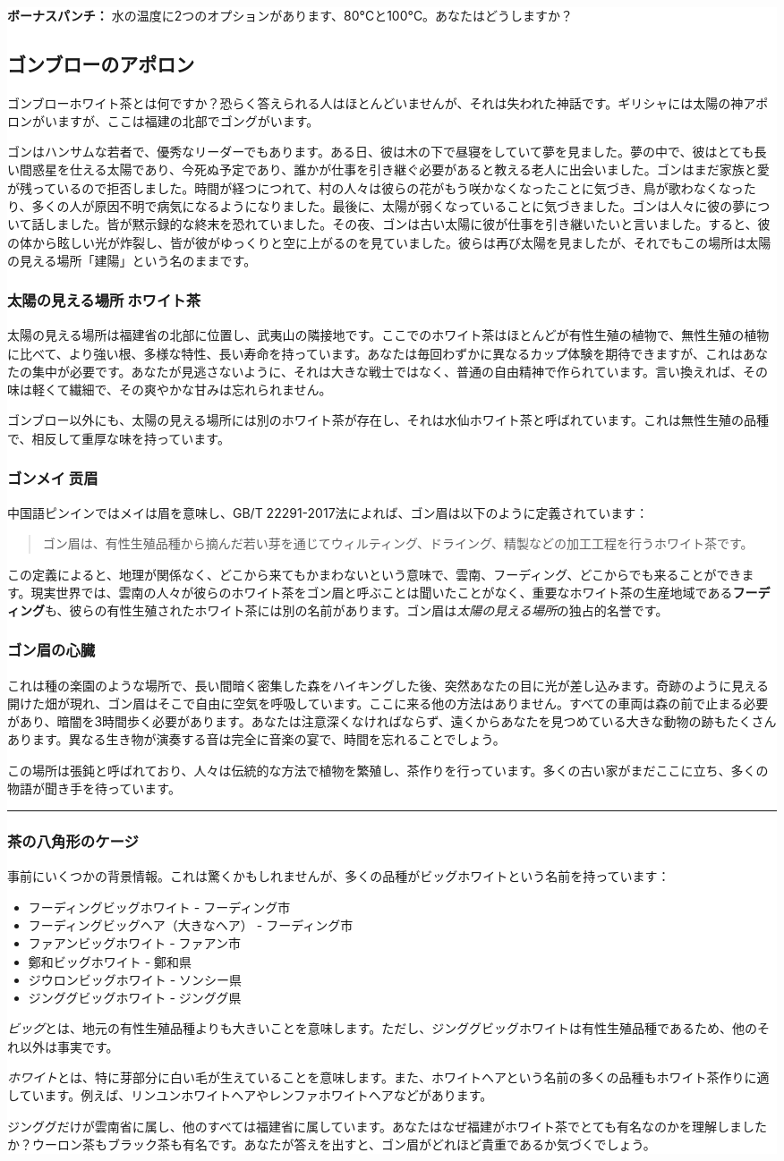 **ボーナスパンチ：** 水の温度に2つのオプションがあります、80°Cと100°C。あなたはどうしますか？

## ゴンブローのアポロン

ゴンブローホワイト茶とは何ですか？恐らく答えられる人はほとんどいませんが、それは失われた神話です。ギリシャには太陽の神アポロンがいますが、ここは福建の北部でゴングがいます。

ゴンはハンサムな若者で、優秀なリーダーでもあります。ある日、彼は木の下で昼寝をしていて夢を見ました。夢の中で、彼はとても長い間惑星を仕える太陽であり、今死ぬ予定であり、誰かが仕事を引き継ぐ必要があると教える老人に出会いました。ゴンはまだ家族と愛が残っているので拒否しました。時間が経つにつれて、村の人々は彼らの花がもう咲かなくなったことに気づき、鳥が歌わなくなったり、多くの人が原因不明で病気になるようになりました。最後に、太陽が弱くなっていることに気づきました。ゴンは人々に彼の夢について話しました。皆が黙示録的な終末を恐れていました。その夜、ゴンは古い太陽に彼が仕事を引き継いたいと言いました。すると、彼の体から眩しい光が炸裂し、皆が彼がゆっくりと空に上がるのを見ていました。彼らは再び太陽を見ましたが、それでもこの場所は太陽の見える場所「建陽」という名のままです。

### 太陽の見える場所 ホワイト茶

太陽の見える場所は福建省の北部に位置し、武夷山の隣接地です。ここでのホワイト茶はほとんどが有性生殖の植物で、無性生殖の植物に比べて、より強い根、多様な特性、長い寿命を持っています。あなたは毎回わずかに異なるカップ体験を期待できますが、これはあなたの集中が必要です。あなたが見逃さないように、それは大きな戦士ではなく、普通の自由精神で作られています。言い換えれば、その味は軽くて繊細で、その爽やかな甘みは忘れられません。

ゴンブロー以外にも、太陽の見える場所には別のホワイト茶が存在し、それは水仙ホワイト茶と呼ばれています。これは無性生殖の品種で、相反して重厚な味を持っています。

### ゴンメイ 贡眉

中国語ピンインではメイは眉を意味し、GB/T 22291-2017法によれば、ゴン眉は以下のように定義されています：

> ゴン眉は、有性生殖品種から摘んだ若い芽を通じてウィルティング、ドライング、精製などの加工工程を行うホワイト茶です。

この定義によると、地理が関係なく、どこから来てもかまわないという意味で、雲南、フーディング、どこからでも来ることができます。現実世界では、雲南の人々が彼らのホワイト茶をゴン眉と呼ぶことは聞いたことがなく、重要なホワイト茶の生産地域である**フーディング**も、彼らの有性生殖されたホワイト茶には別の名前があります。ゴン眉は*太陽の見える場所*の独占的名誉です。

### ゴン眉の心臓

これは種の楽園のような場所で、長い間暗く密集した森をハイキングした後、突然あなたの目に光が差し込みます。奇跡のように見える開けた畑が現れ、ゴン眉はそこで自由に空気を呼吸しています。ここに来る他の方法はありません。すべての車両は森の前で止まる必要があり、暗闇を3時間歩く必要があります。あなたは注意深くなければならず、遠くからあなたを見つめている大きな動物の跡もたくさんあります。異なる生き物が演奏する音は完全に音楽の宴で、時間を忘れることでしょう。

この場所は張鈍と呼ばれており、人々は伝統的な方法で植物を繁殖し、茶作りを行っています。多くの古い家がまだここに立ち、多くの物語が聞き手を待っています。

---

### 茶の八角形のケージ

事前にいくつかの背景情報。これは驚くかもしれませんが、多くの品種がビッグホワイトという名前を持っています：

* フーディングビッグホワイト - フーディング市
* フーディングビッグヘア（大きなヘア） - フーディング市
* ファアンビッグホワイト - ファアン市
* 鄭和ビッグホワイト - 鄭和県
* ジウロンビッグホワイト - ソンシー県
* ジンググビッグホワイト - ジンググ県

*ビッグ*とは、地元の有性生殖品種よりも大きいことを意味します。ただし、ジンググビッグホワイトは有性生殖品種であるため、他のそれ以外は事実です。

*ホワイト*とは、特に芽部分に白い毛が生えていることを意味します。また、ホワイトヘアという名前の多くの品種もホワイト茶作りに適しています。例えば、リンユンホワイトヘアやレンファホワイトヘアなどがあります。

ジンググだけが雲南省に属し、他のすべては福建省に属しています。あなたはなぜ福建がホワイト茶でとても有名なのかを理解しましたか？ウーロン茶もブラック茶も有名です。あなたが答えを出すと、ゴン眉がどれほど貴重であるか気づくでしょう。
